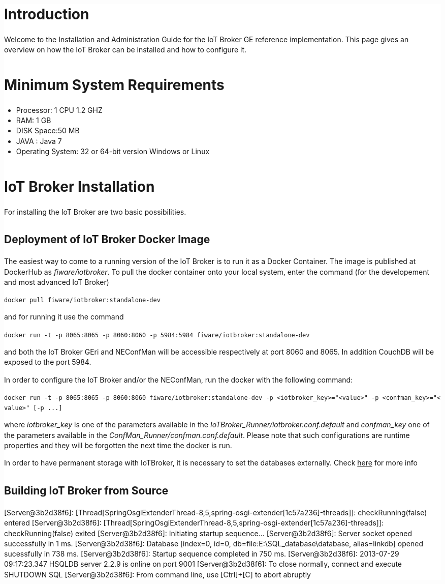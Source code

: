 Introduction
==

Welcome to the Installation and Administration Guide for the IoT Broker GE reference implementation. This page gives an overview on how the IoT Broker can be installed and how to configure it.

Minimum System Requirements
==

* Processor: 1 CPU 1.2 GHZ
* RAM:  1 GB 
* DISK Space:50 MB
* JAVA : Java 7
* Operating System: 32 or 64-bit version Windows or Linux  

IoT Broker Installation 
==

For installing the IoT Broker are two basic possibilities.

Deployment of IoT Broker Docker Image
--

The easiest way to come to a running version of the IoT Broker is to run it as a Docker Container. The image is published at DockerHub as *fiware/iotbroker*. To pull the docker container onto your local system, enter the command (for the developement and most advanced IoT Broker)

```
docker pull fiware/iotbroker:standalone-dev
```

and for running it use the command 

```
docker run -t -p 8065:8065 -p 8060:8060 -p 5984:5984 fiware/iotbroker:standalone-dev
```
 
and both the IoT Broker GEri and NEConfMan will be accessible respectively at port 8060 and 8065. In addition CouchDB will be exposed to the port 5984.

In order to configure the IoT Broker and/or the NEConfMan, run the docker with the following command:

```
docker run -t -p 8065:8065 -p 8060:8060 fiware/iotbroker:standalone-dev -p <iotbroker_key>="<value>" -p <confman_key>="<value>" [-p ...]
```

where *iotbroker_key* is one of the parameters available in the *IoTBroker_Runner/iotbroker.conf.default* and *confman_key* one of the parameters available in the *ConfMan_Runner/confman.conf.default*.
Please note that such configurations are runtime properties and they will be forgotten the next time the docker is run.

In order to have permanent storage with IoTBroker, it is necessary to set the databases externally. Check [here](https://github.com/Aeronbroker/Aeron/tree/master/docker#permanent-storage-couchdb-postgresql-and-hsqldb) for more info

Building IoT Broker from Source
--


  [Server@3b2d38f6]: [Thread[SpringOsgiExtenderThread-8,5,spring-osgi-extender[1c57a236]-threads]]: checkRunning(false) entered
  [Server@3b2d38f6]: [Thread[SpringOsgiExtenderThread-8,5,spring-osgi-extender[1c57a236]-threads]]: checkRunning(false) exited
  [Server@3b2d38f6]: Initiating startup sequence...
  [Server@3b2d38f6]: Server socket opened successfully in 1 ms.
  [Server@3b2d38f6]: Database [index=0, id=0, db=file:E:\SQL_database\database, alias=linkdb] opened sucessfully in 738 ms.
  [Server@3b2d38f6]: Startup sequence completed in 750 ms.
  [Server@3b2d38f6]: 2013-07-29 09:17:23.347 HSQLDB server 2.2.9 is online on port 9001
  [Server@3b2d38f6]: To close normally, connect and execute SHUTDOWN SQL
  [Server@3b2d38f6]: From command line, use [Ctrl]+[C] to abort abruptly
